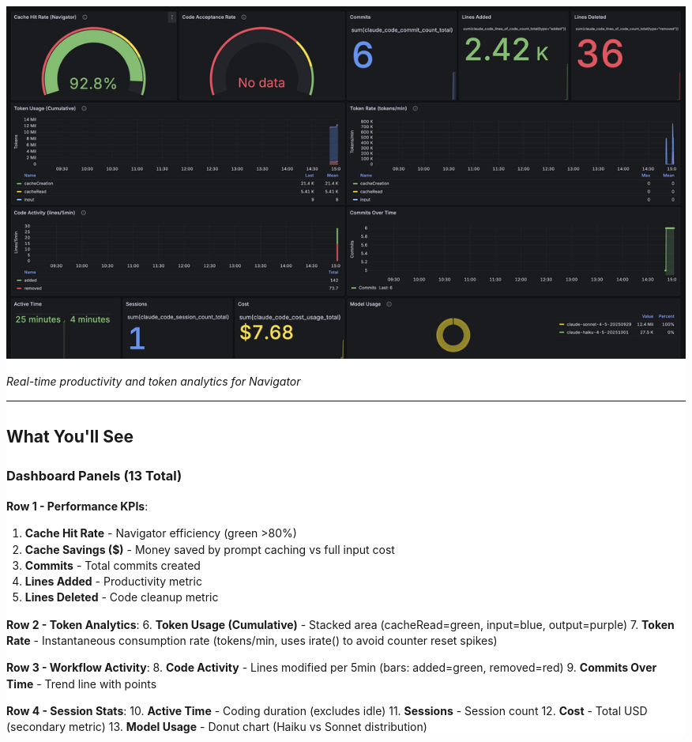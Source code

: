 ![Navigator Grafana Dashboard](./dashboard-screenshot.jpg)

*Real-time productivity and token analytics for Navigator*

---

## What You'll See

### Dashboard Panels (13 Total)

**Row 1 - Performance KPIs**:
1. **Cache Hit Rate** - Navigator efficiency (green >80%)
2. **Cache Savings ($)** - Money saved by prompt caching vs full input cost
3. **Commits** - Total commits created
4. **Lines Added** - Productivity metric
5. **Lines Deleted** - Code cleanup metric

**Row 2 - Token Analytics**:
6. **Token Usage (Cumulative)** - Stacked area (cacheRead=green, input=blue, output=purple)
7. **Token Rate** - Instantaneous consumption rate (tokens/min, uses irate() to avoid counter reset spikes)

**Row 3 - Workflow Activity**:
8. **Code Activity** - Lines modified per 5min (bars: added=green, removed=red)
9. **Commits Over Time** - Trend line with points

**Row 4 - Session Stats**:
10. **Active Time** - Coding duration (excludes idle)
11. **Sessions** - Session count
12. **Cost** - Total USD (secondary metric)
13. **Model Usage** - Donut chart (Haiku vs Sonnet distribution)
